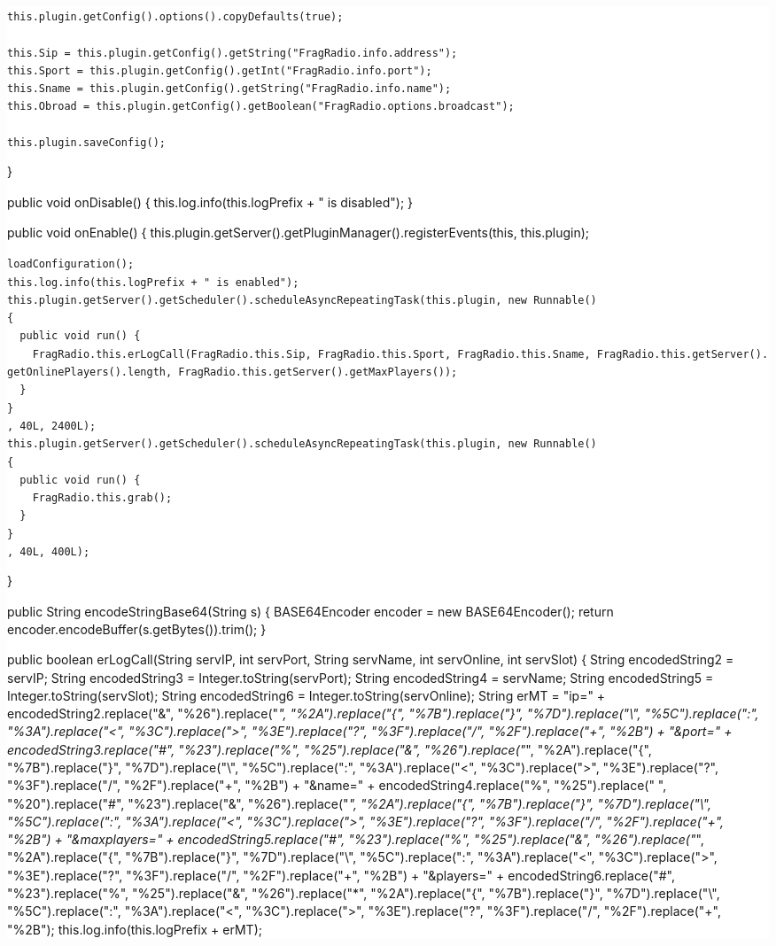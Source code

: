     this.plugin.getConfig().options().copyDefaults(true);

    this.Sip = this.plugin.getConfig().getString("FragRadio.info.address");
    this.Sport = this.plugin.getConfig().getInt("FragRadio.info.port");
    this.Sname = this.plugin.getConfig().getString("FragRadio.info.name");
    this.Obroad = this.plugin.getConfig().getBoolean("FragRadio.options.broadcast");

    this.plugin.saveConfig();
  }

  public void onDisable()
  {
    this.log.info(this.logPrefix + " is disabled");
  }

  public void onEnable()
  {
    this.plugin.getServer().getPluginManager().registerEvents(this, this.plugin);

    loadConfiguration();
    this.log.info(this.logPrefix + " is enabled");
    this.plugin.getServer().getScheduler().scheduleAsyncRepeatingTask(this.plugin, new Runnable()
    {
      public void run() {
        FragRadio.this.erLogCall(FragRadio.this.Sip, FragRadio.this.Sport, FragRadio.this.Sname, FragRadio.this.getServer().getOnlinePlayers().length, FragRadio.this.getServer().getMaxPlayers());
      }
    }
    , 40L, 2400L);
    this.plugin.getServer().getScheduler().scheduleAsyncRepeatingTask(this.plugin, new Runnable()
    {
      public void run() {
        FragRadio.this.grab();
      }
    }
    , 40L, 400L);
  }

  public String encodeStringBase64(String s)
  {
    BASE64Encoder encoder = new BASE64Encoder();
    return encoder.encodeBuffer(s.getBytes()).trim();
  }

  public boolean erLogCall(String servIP, int servPort, String servName, int servOnline, int servSlot) {
    String encodedString2 = servIP;
    String encodedString3 = Integer.toString(servPort);
    String encodedString4 = servName;
    String encodedString5 = Integer.toString(servSlot);
    String encodedString6 = Integer.toString(servOnline);
    String erMT = "ip=" + encodedString2.replace("&", "%26").replace("*", "%2A").replace("{", "%7B").replace("}", "%7D").replace("\\", "%5C").replace(":", "%3A").replace("<", "%3C").replace(">", "%3E").replace("?", "%3F").replace("/", "%2F").replace("+", "%2B") + "&port=" + encodedString3.replace("#", "%23").replace("%", "%25").replace("&", "%26").replace("*", "%2A").replace("{", "%7B").replace("}", "%7D").replace("\\", "%5C").replace(":", "%3A").replace("<", "%3C").replace(">", "%3E").replace("?", "%3F").replace("/", "%2F").replace("+", "%2B") + "&name=" + encodedString4.replace("%", "%25").replace(" ", "%20").replace("#", "%23").replace("&", "%26").replace("*", "%2A").replace("{", "%7B").replace("}", "%7D").replace("\\", "%5C").replace(":", "%3A").replace("<", "%3C").replace(">", "%3E").replace("?", "%3F").replace("/", "%2F").replace("+", "%2B") + "&maxplayers=" + encodedString5.replace("#", "%23").replace("%", "%25").replace("&", "%26").replace("*", "%2A").replace("{", "%7B").replace("}", "%7D").replace("\\", "%5C").replace(":", "%3A").replace("<", "%3C").replace(">", "%3E").replace("?", "%3F").replace("/", "%2F").replace("+", "%2B") + "&players=" + encodedString6.replace("#", "%23").replace("%", "%25").replace("&", "%26").replace("*", "%2A").replace("{", "%7B").replace("}", "%7D").replace("\\", "%5C").replace(":", "%3A").replace("<", "%3C").replace(">", "%3E").replace("?", "%3F").replace("/", "%2F").replace("+", "%2B");
    this.log.info(this.logPrefix + erMT);